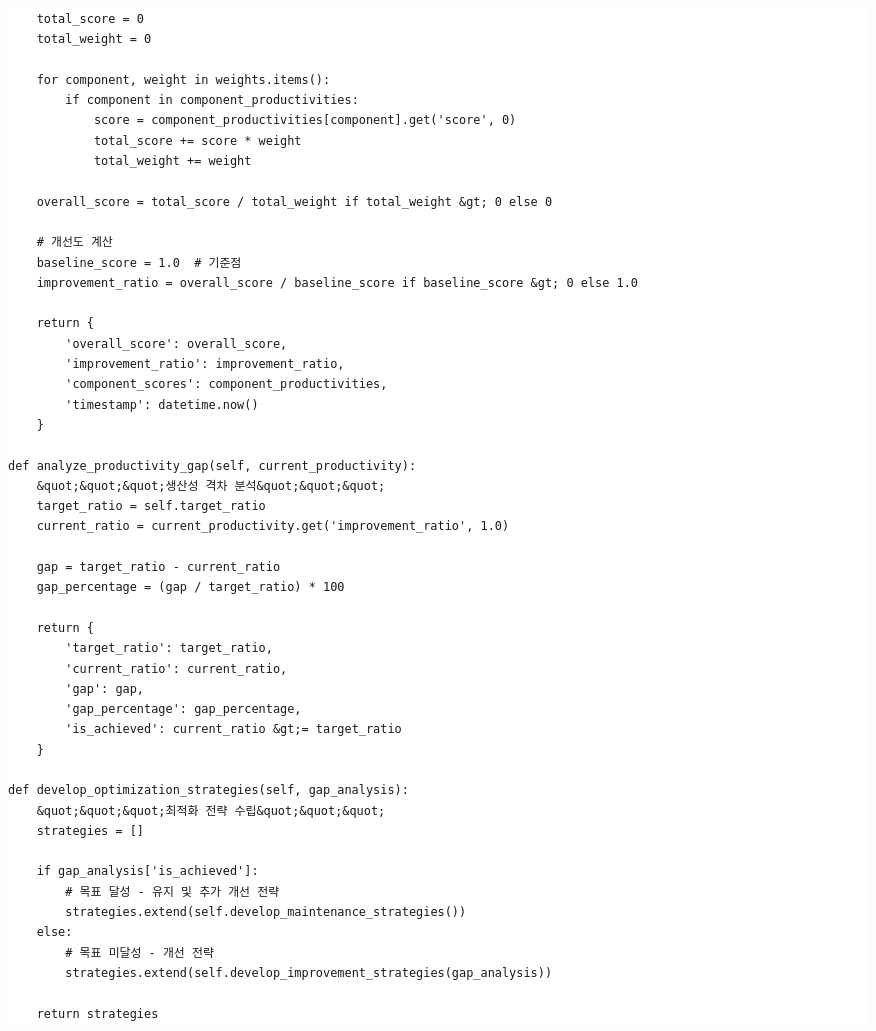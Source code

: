         total_score = 0
        total_weight = 0

        for component, weight in weights.items():
            if component in component_productivities:
                score = component_productivities[component].get('score', 0)
                total_score += score * weight
                total_weight += weight

        overall_score = total_score / total_weight if total_weight &gt; 0 else 0

        # 개선도 계산
        baseline_score = 1.0  # 기준점
        improvement_ratio = overall_score / baseline_score if baseline_score &gt; 0 else 1.0

        return {
            'overall_score': overall_score,
            'improvement_ratio': improvement_ratio,
            'component_scores': component_productivities,
            'timestamp': datetime.now()
        }

    def analyze_productivity_gap(self, current_productivity):
        &quot;&quot;&quot;생산성 격차 분석&quot;&quot;&quot;
        target_ratio = self.target_ratio
        current_ratio = current_productivity.get('improvement_ratio', 1.0)

        gap = target_ratio - current_ratio
        gap_percentage = (gap / target_ratio) * 100

        return {
            'target_ratio': target_ratio,
            'current_ratio': current_ratio,
            'gap': gap,
            'gap_percentage': gap_percentage,
            'is_achieved': current_ratio &gt;= target_ratio
        }

    def develop_optimization_strategies(self, gap_analysis):
        &quot;&quot;&quot;최적화 전략 수립&quot;&quot;&quot;
        strategies = []

        if gap_analysis['is_achieved']:
            # 목표 달성 - 유지 및 추가 개선 전략
            strategies.extend(self.develop_maintenance_strategies())
        else:
            # 목표 미달성 - 개선 전략
            strategies.extend(self.develop_improvement_strategies(gap_analysis))

        return strategies
